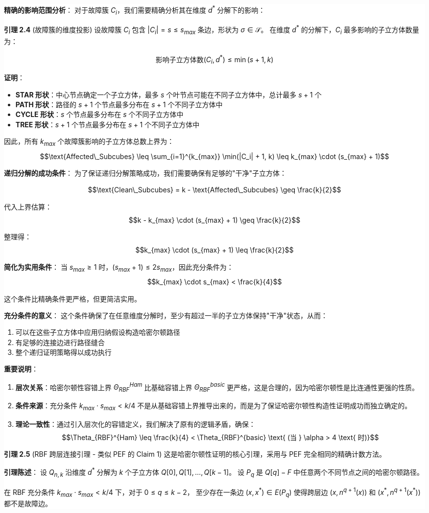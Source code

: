 **精确的影响范围分析**：
对于故障簇 $C_i$，我们需要精确分析其在维度 $d^*$ 分解下的影响：

**引理 2.4** (故障簇的维度投影)
设故障簇 $C_i$ 包含 $|C_i| = s \leq s_{max}$ 条边，形状为 $\sigma \in \mathcal{S}$。
在维度 $d^*$ 的分解下，$C_i$ 最多影响的子立方体数量为：

$$\text{影响子立方体数}(C_i, d^*) \leq \min(s + 1, k)$$

**证明**：
- **STAR 形状**：中心节点确定一个子立方体，最多 $s$ 个叶节点可能在不同子立方体中，总计最多 $s + 1$ 个
- **PATH 形状**：路径的 $s + 1$ 个节点最多分布在 $s + 1$ 个不同子立方体中
- **CYCLE 形状**：$s$ 个节点最多分布在 $s$ 个不同子立方体中
- **TREE 形状**：$s + 1$ 个节点最多分布在 $s + 1$ 个不同子立方体中

因此，所有 $k_{max}$ 个故障簇影响的子立方体总数上界为：
$$\text{Affected\_Subcubes} \leq \sum_{i=1}^{k_{max}} \min(|C_i| + 1, k) \leq k_{max} \cdot (s_{max} + 1)$$

**递归分解的成功条件**：
为了保证递归分解策略成功，我们需要确保有足够的"干净"子立方体：

$$\text{Clean\_Subcubes} = k - \text{Affected\_Subcubes} \geq \frac{k}{2}$$

代入上界估算：
$$k - k_{max} \cdot (s_{max} + 1) \geq \frac{k}{2}$$

整理得：
$$k_{max} \cdot (s_{max} + 1) \leq \frac{k}{2}$$

**简化为实用条件**：
当 $s_{max} \geq 1$ 时，$(s_{max} + 1) \leq 2s_{max}$，因此充分条件为：
$$k_{max} \cdot s_{max} < \frac{k}{4}$$

这个条件比精确条件更严格，但更简洁实用。

**充分条件的意义**：
这个条件确保了在任意维度分解时，至少有超过一半的子立方体保持"干净"状态，从而：
1. 可以在这些子立方体中应用归纳假设构造哈密尔顿路径
2. 有足够的连接边进行路径缝合
3. 整个递归证明策略得以成功执行

**重要说明**：
1. **层次关系**：哈密尔顿性容错上界 $\Theta_{RBF}^{Ham}$ 比基础容错上界 $\Theta_{RBF}^{basic}$ 更严格，这是合理的，因为哈密尔顿性是比连通性更强的性质。

2. **条件来源**：充分条件 $k_{max} \cdot s_{max} < k/4$ 不是从基础容错上界推导出来的，而是为了保证哈密尔顿性构造性证明成功而独立确定的。

3. **理论一致性**：通过引入层次化的容错定义，我们解决了原有的逻辑矛盾，确保：
   $$\Theta_{RBF}^{Ham} \leq \frac{k}{4} < \Theta_{RBF}^{basic} \text{ (当 } \alpha > 4 \text{ 时)}$$

**引理 2.5** (RBF 跨层连接引理 - 类似 PEF 的 Claim 1)
这是哈密尔顿性证明的核心引理，采用与 PEF 完全相同的精确计数方法。

**引理陈述**：
设 $Q_{n,k}$ 沿维度 $d^*$ 分解为 $k$ 个子立方体 $Q[0], Q[1], \ldots, Q[k-1]$。
设 $P_q$ 是 $Q[q] - F$ 中任意两个不同节点之间的哈密尔顿路径。

在 RBF 充分条件 $k_{max} \cdot s_{max} < k/4$ 下，对于 $0 \leq q \leq k-2$，
至少存在一条边 $(x, x^*) \in E(P_q)$ 使得跨层边 $(x, n^{q+1}(x))$ 和 $(x^*, n^{q+1}(x^*))$ 都不是故障边。
